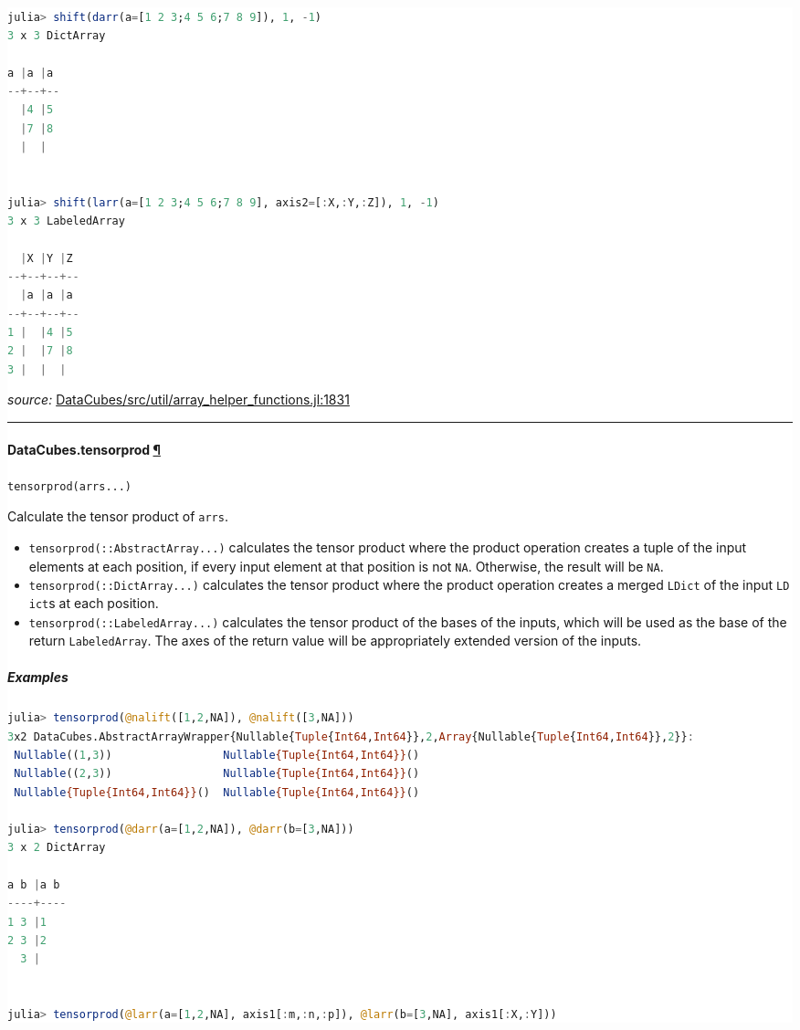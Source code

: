 ```julia
julia> shift(darr(a=[1 2 3;4 5 6;7 8 9]), 1, -1)
3 x 3 DictArray

a |a |a
--+--+--
  |4 |5
  |7 |8
  |  |


julia> shift(larr(a=[1 2 3;4 5 6;7 8 9], axis2=[:X,:Y,:Z]), 1, -1)
3 x 3 LabeledArray

  |X |Y |Z
--+--+--+--
  |a |a |a
--+--+--+--
1 |  |4 |5
2 |  |7 |8
3 |  |  |
```



*source:*
[DataCubes/src/util/array_helper_functions.jl:1831](https://github.com/c-s/DataCubes.jl/tree/ba0f67df1b44007b9adbe472e3f22ca21343ae7e/src/util/array_helper_functions.jl#L1831)

---

<a id="function__tensorprod.1" class="lexicon_definition"></a>
#### DataCubes.tensorprod [¶](#function__tensorprod.1)

`tensorprod(arrs...)`

Calculate the tensor product of `arrs`.

* `tensorprod(::AbstractArray...)` calculates the tensor product where the product operation creates a tuple of the input elements at each position, if every input element at that position is not `NA`. Otherwise, the result will be `NA`.
* `tensorprod(::DictArray...)` calculates the tensor product where the product operation creates a merged `LDict` of the input `LDict`s at each position.
* `tensorprod(::LabeledArray...)` calculates the tensor product of the bases of the inputs, which will be used as the base of the return `LabeledArray`. The axes of the return value will be appropriately extended version of the inputs.

##### Examples

```julia
julia> tensorprod(@nalift([1,2,NA]), @nalift([3,NA]))
3x2 DataCubes.AbstractArrayWrapper{Nullable{Tuple{Int64,Int64}},2,Array{Nullable{Tuple{Int64,Int64}},2}}:
 Nullable((1,3))                 Nullable{Tuple{Int64,Int64}}()
 Nullable((2,3))                 Nullable{Tuple{Int64,Int64}}()
 Nullable{Tuple{Int64,Int64}}()  Nullable{Tuple{Int64,Int64}}()

julia> tensorprod(@darr(a=[1,2,NA]), @darr(b=[3,NA]))
3 x 2 DictArray

a b |a b
----+----
1 3 |1
2 3 |2
  3 |


julia> tensorprod(@larr(a=[1,2,NA], axis1[:m,:n,:p]), @larr(b=[3,NA], axis1[:X,:Y]))
```